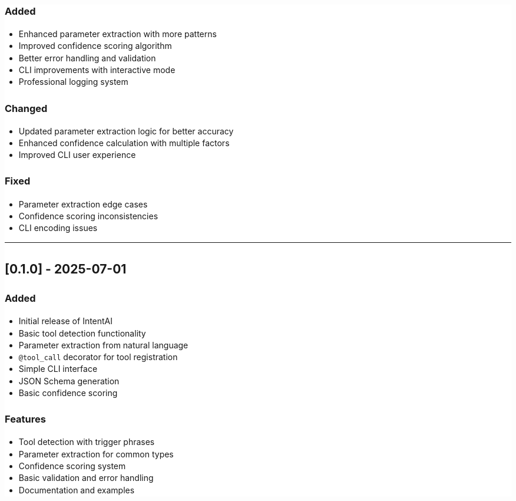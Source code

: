 ### Added
- Enhanced parameter extraction with more patterns
- Improved confidence scoring algorithm
- Better error handling and validation
- CLI improvements with interactive mode
- Professional logging system

### Changed
- Updated parameter extraction logic for better accuracy
- Enhanced confidence calculation with multiple factors
- Improved CLI user experience

### Fixed
- Parameter extraction edge cases
- Confidence scoring inconsistencies
- CLI encoding issues

---

## [0.1.0] - 2025-07-01

### Added
- Initial release of IntentAI
- Basic tool detection functionality
- Parameter extraction from natural language
- `@tool_call` decorator for tool registration
- Simple CLI interface
- JSON Schema generation
- Basic confidence scoring

### Features
- Tool detection with trigger phrases
- Parameter extraction for common types
- Confidence scoring system
- Basic validation and error handling
- Documentation and examples 